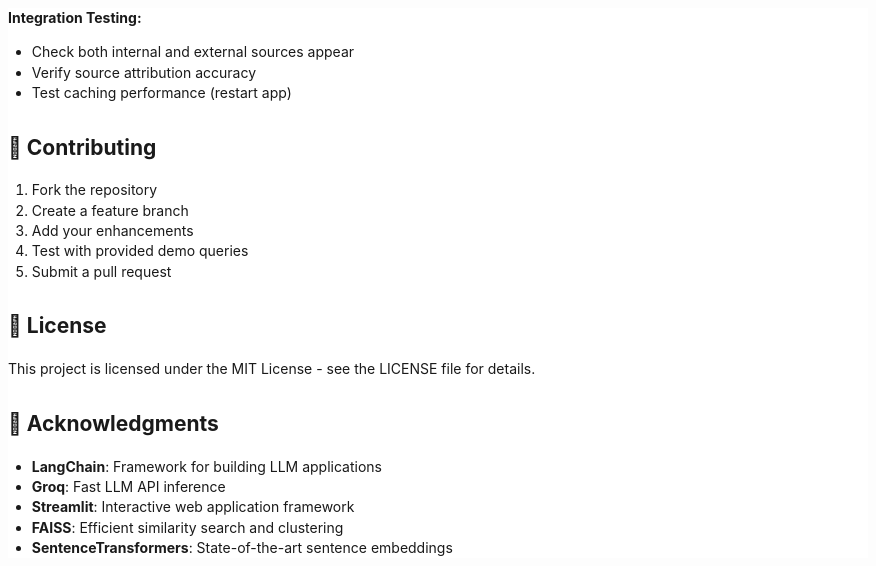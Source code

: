 **Integration Testing:**
- Check both internal and external sources appear
- Verify source attribution accuracy
- Test caching performance (restart app)

## 🤝 Contributing

1. Fork the repository
2. Create a feature branch
3. Add your enhancements
4. Test with provided demo queries
5. Submit a pull request

## 📝 License

This project is licensed under the MIT License - see the LICENSE file for details.

## 🙏 Acknowledgments

- **LangChain**: Framework for building LLM applications
- **Groq**: Fast LLM API inference
- **Streamlit**: Interactive web application framework
- **FAISS**: Efficient similarity search and clustering
- **SentenceTransformers**: State-of-the-art sentence embeddings
